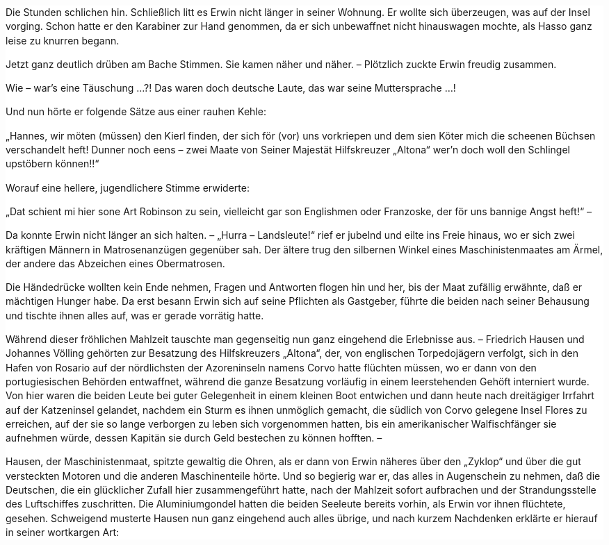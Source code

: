 Die Stunden schlichen hin. Schließlich litt es Erwin nicht länger in seiner
Wohnung. Er wollte sich überzeugen, was auf der Insel vorging. Schon hatte er
den Karabiner zur Hand genommen, da er sich unbewaffnet nicht hinauswagen
mochte, als Hasso ganz leise zu knurren begann.

Jetzt ganz deutlich drüben am Bache Stimmen. Sie kamen näher und näher. –
Plötzlich zuckte Erwin freudig zusammen.

Wie – war’s eine Täuschung …?! Das waren doch deutsche Laute, das war seine
Muttersprache …!

Und nun hörte er folgende Sätze aus einer rauhen Kehle:

„Hannes, wir möten (müssen) den Kierl finden, der sich för (vor) uns vorkriepen
und dem sien Köter mich die scheenen Büchsen verschandelt heft! Dunner noch
eens – zwei Maate von Seiner Majestät Hilfskreuzer „Altona“ wer’n doch woll den
Schlingel upstöbern können!!“

Worauf eine hellere, jugendlichere Stimme erwiderte:

„Dat schient mi hier sone Art Robinson zu sein, vielleicht gar son Englishmen
oder Franzoske, der för uns bannige Angst heft!“ –

Da konnte Erwin nicht länger an sich halten. – „Hurra – Landsleute!“ rief er
jubelnd und eilte ins Freie hinaus, wo er sich zwei kräftigen Männern in
Matrosenanzügen gegenüber sah. Der ältere trug den silbernen Winkel eines
Maschinistenmaates am Ärmel, der andere das Abzeichen eines Obermatrosen.

Die Händedrücke wollten kein Ende nehmen, Fragen und Antworten flogen hin und
her, bis der Maat zufällig erwähnte, daß er mächtigen Hunger habe. Da erst
besann Erwin sich auf seine Pflichten als Gastgeber, führte die beiden nach
seiner Behausung und tischte ihnen alles auf, was er gerade vorrätig hatte.

Während dieser fröhlichen Mahlzeit tauschte man gegenseitig nun ganz eingehend
die Erlebnisse aus. – Friedrich Hausen und Johannes Völling gehörten zur
Besatzung des Hilfskreuzers „Altona“, der, von englischen Torpedojägern
verfolgt, sich in den Hafen von Rosario auf der nördlichsten der Azoreninseln
namens Corvo hatte flüchten müssen, wo er dann von den portugiesischen Behörden
entwaffnet, während die ganze Besatzung vorläufig in einem leerstehenden Gehöft
interniert wurde. Von hier waren die beiden Leute bei guter Gelegenheit in
einem kleinen Boot entwichen und dann heute nach dreitägiger Irrfahrt auf der
Katzeninsel gelandet, nachdem ein Sturm es ihnen unmöglich gemacht, die südlich
von Corvo gelegene Insel Flores zu erreichen, auf der sie so lange verborgen zu
leben sich vorgenommen hatten, bis ein amerikanischer Walfischfänger sie
aufnehmen würde, dessen Kapitän sie durch Geld bestechen zu können hofften. –

Hausen, der Maschinistenmaat, spitzte gewaltig die Ohren, als er dann von Erwin
näheres über den „Zyklop“ und über die gut versteckten Motoren und die anderen
Maschinenteile hörte. Und so begierig war er, das alles in Augenschein zu
nehmen, daß die Deutschen, die ein glücklicher Zufall hier zusammengeführt
hatte, nach der Mahlzeit sofort aufbrachen und der Strandungsstelle des
Luftschiffes zuschritten. Die Aluminiumgondel hatten die beiden Seeleute
bereits vorhin, als Erwin vor ihnen flüchtete, gesehen. Schweigend musterte
Hausen nun ganz eingehend auch alles übrige, und nach kurzem Nachdenken
erklärte er hierauf in seiner wortkargen Art:
